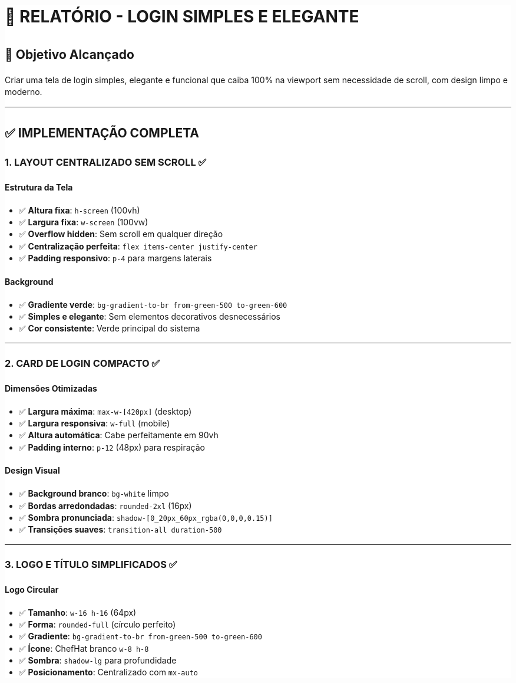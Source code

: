 # 🎨 RELATÓRIO - LOGIN SIMPLES E ELEGANTE

## 🎯 Objetivo Alcançado
Criar uma tela de login simples, elegante e funcional que caiba 100% na viewport sem necessidade de scroll, com design limpo e moderno.

---

## ✅ IMPLEMENTAÇÃO COMPLETA

### 1. **LAYOUT CENTRALIZADO SEM SCROLL** ✅

#### **Estrutura da Tela**
- ✅ **Altura fixa**: `h-screen` (100vh)
- ✅ **Largura fixa**: `w-screen` (100vw)
- ✅ **Overflow hidden**: Sem scroll em qualquer direção
- ✅ **Centralização perfeita**: `flex items-center justify-center`
- ✅ **Padding responsivo**: `p-4` para margens laterais

#### **Background**
- ✅ **Gradiente verde**: `bg-gradient-to-br from-green-500 to-green-600`
- ✅ **Simples e elegante**: Sem elementos decorativos desnecessários
- ✅ **Cor consistente**: Verde principal do sistema

---

### 2. **CARD DE LOGIN COMPACTO** ✅

#### **Dimensões Otimizadas**
- ✅ **Largura máxima**: `max-w-[420px]` (desktop)
- ✅ **Largura responsiva**: `w-full` (mobile)
- ✅ **Altura automática**: Cabe perfeitamente em 90vh
- ✅ **Padding interno**: `p-12` (48px) para respiração

#### **Design Visual**
- ✅ **Background branco**: `bg-white` limpo
- ✅ **Bordas arredondadas**: `rounded-2xl` (16px)
- ✅ **Sombra pronunciada**: `shadow-[0_20px_60px_rgba(0,0,0,0.15)]`
- ✅ **Transições suaves**: `transition-all duration-500`

---

### 3. **LOGO E TÍTULO SIMPLIFICADOS** ✅

#### **Logo Circular**
- ✅ **Tamanho**: `w-16 h-16` (64px)
- ✅ **Forma**: `rounded-full` (círculo perfeito)
- ✅ **Gradiente**: `bg-gradient-to-br from-green-500 to-green-600`
- ✅ **Ícone**: ChefHat branco `w-8 h-8`
- ✅ **Sombra**: `shadow-lg` para profundidade
- ✅ **Posicionamento**: Centralizado com `mx-auto`
